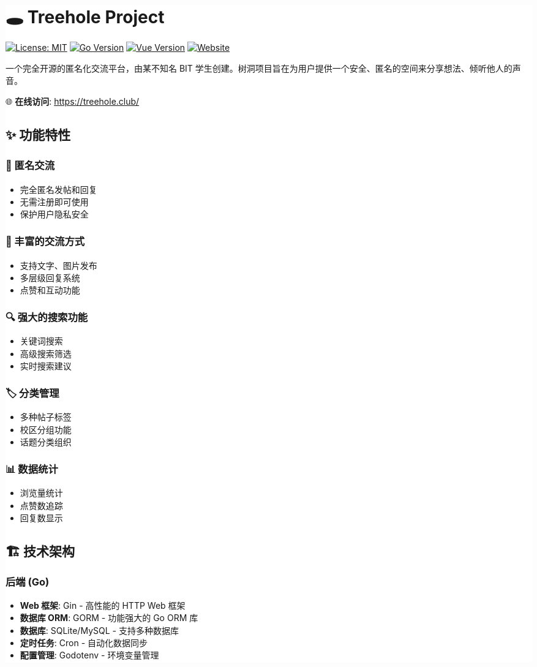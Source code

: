 # 🕳️ Treehole Project

[![License: MIT](https://img.shields.io/badge/License-MIT-yellow.svg)](https://opensource.org/licenses/MIT)
[![Go Version](https://img.shields.io/badge/Go-1.23+-blue.svg)](https://golang.org/)
[![Vue Version](https://img.shields.io/badge/Vue-3.0+-green.svg)](https://vuejs.org/)
[![Website](https://img.shields.io/badge/Website-treehole.club-orange.svg)](https://treehole.club/)

一个完全开源的匿名化交流平台，由某不知名 BIT 学生创建。树洞项目旨在为用户提供一个安全、匿名的空间来分享想法、倾听他人的声音。

🌐 **在线访问**: https://treehole.club/

## ✨ 功能特性

### 🔐 匿名交流
- 完全匿名发帖和回复
- 无需注册即可使用
- 保护用户隐私安全

### 💬 丰富的交流方式
- 支持文字、图片发布
- 多层级回复系统
- 点赞和互动功能

### 🔍 强大的搜索功能
- 关键词搜索
- 高级搜索筛选
- 实时搜索建议

### 🏷️ 分类管理
- 多种帖子标签
- 校区分组功能  
- 话题分类组织

### 📊 数据统计
- 浏览量统计
- 点赞数追踪
- 回复数显示

## 🏗️ 技术架构

### 后端 (Go)
- **Web 框架**: Gin - 高性能的 HTTP Web 框架
- **数据库 ORM**: GORM - 功能强大的 Go ORM 库
- **数据库**: SQLite/MySQL - 支持多种数据库
- **定时任务**: Cron - 自动化数据同步
- **配置管理**: Godotenv - 环境变量管理
